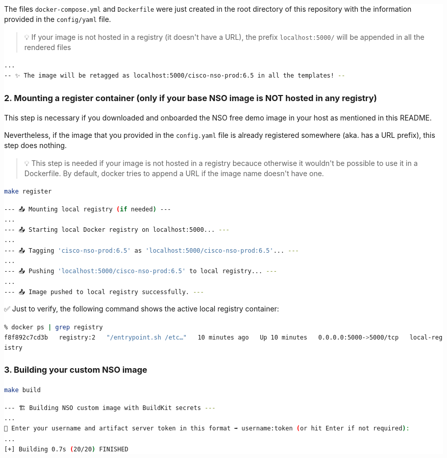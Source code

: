 The files `docker-compose.yml` and `Dockerfile` were just created in the root directory of this repository with the information provided in the `config/yaml` file.

> 💡 If your image is not hosted in a registry (it doesn't have a URL), the prefix `localhost:5000/` will be appended in all the rendered files

```bash
...
-- ✨ The image will be retagged as localhost:5000/cisco-nso-prod:6.5 in all the templates! --
```

### 2. Mounting a register container (only if your base NSO image is NOT hosted in any registry)
This step is necessary if you downloaded and onboarded the NSO free demo image in your host as mentioned in this README.

Nevertheless, if the image that you provided in the `config.yaml` file is already registered somewhere (aka. has a URL prefix), this step does nothing.

> 💡 This step is needed if your image is not hosted in a registry becauce otherwise it wouldn't be possible to use it in a Dockerfile. By default, docker tries to append a URL if the image name doesn't have one.

```bash
make register
```

```bash
--- 📤 Mounting local registry (if needed) ---
...
--- 📤 Starting local Docker registry on localhost:5000... ---
...
--- 📤 Tagging 'cisco-nso-prod:6.5' as 'localhost:5000/cisco-nso-prod:6.5'... ---
...
--- 📤 Pushing 'localhost:5000/cisco-nso-prod:6.5' to local registry... ---
...
--- 📤 Image pushed to local registry successfully. ---
```

✅ Just to verify, the following command shows the active local registry container:

```bash
% docker ps | grep registry
f8f892c7cd3b   registry:2   "/entrypoint.sh /etc…"   10 minutes ago   Up 10 minutes   0.0.0.0:5000->5000/tcp   local-registry
```

### 3. Building your custom NSO image
```bash
make build
```

```bash
--- 🏗️ Building NSO custom image with BuildKit secrets ---
...
🔑 Enter your username and artifact server token in this format ➡️ username:token (or hit Enter if not required):
...
[+] Building 0.7s (20/20) FINISHED
```
